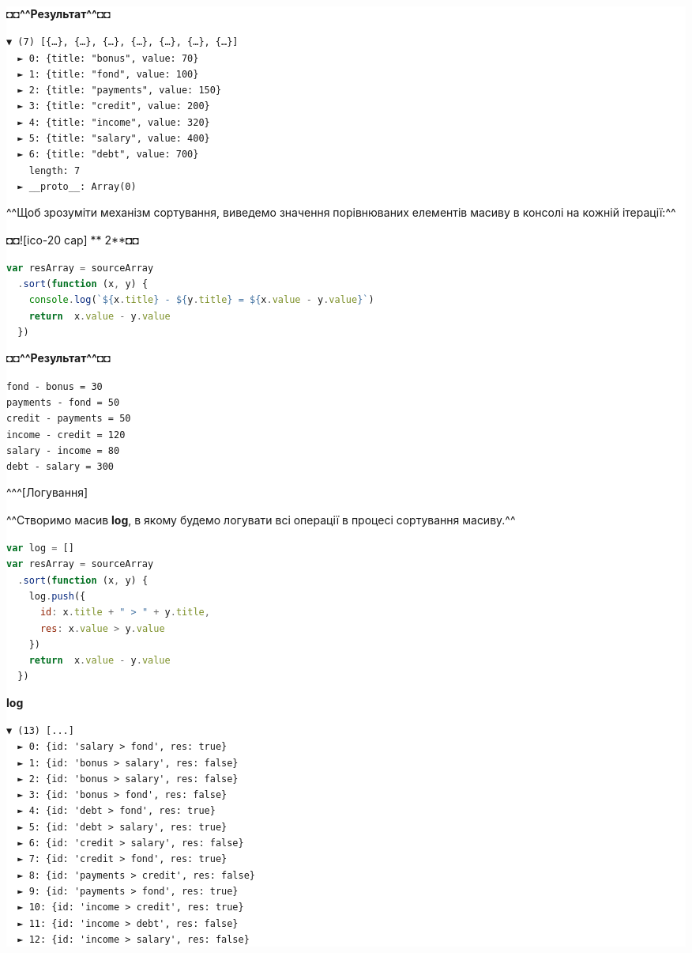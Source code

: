 ◘◘**^^Результат^^**◘◘

~~~console
▼ (7) [{…}, {…}, {…}, {…}, {…}, {…}, {…}]
  ► 0: {title: "bonus", value: 70}
  ► 1: {title: "fond", value: 100}
  ► 2: {title: "payments", value: 150}
  ► 3: {title: "credit", value: 200}
  ► 4: {title: "income", value: 320}
  ► 5: {title: "salary", value: 400}
  ► 6: {title: "debt", value: 700}
    length: 7
  ► __proto__: Array(0)
~~~

^^Щоб зрозуміти механізм сортування, виведемо значення порівнюваних елементів масиву в консолі на кожній ітерації:^^

◘◘![ico-20 cap] ** 2**◘◘
~~~js
var resArray = sourceArray
  .sort(function (x, y) {
    console.log(`${x.title} - ${y.title} = ${x.value - y.value}`)
    return  x.value - y.value
  })
~~~

◘◘**^^Результат^^**◘◘

~~~console
fond - bonus = 30
payments - fond = 50
credit - payments = 50
income - credit = 120
salary - income = 80
debt - salary = 300
~~~

^^^[Логування]

^^Створимо масив **log**, в якому будемо логувати всі операції в процесі сортування масиву.^^

~~~js
var log = []
var resArray = sourceArray
  .sort(function (x, y) {
    log.push({
      id: x.title + " > " + y.title,
      res: x.value > y.value
    })
    return  x.value - y.value
  })
~~~
**log**
~~~console
▼ (13) [...]
  ► 0: {id: 'salary > fond', res: true}
  ► 1: {id: 'bonus > salary', res: false}
  ► 2: {id: 'bonus > salary', res: false}
  ► 3: {id: 'bonus > fond', res: false}
  ► 4: {id: 'debt > fond', res: true}
  ► 5: {id: 'debt > salary', res: true}
  ► 6: {id: 'credit > salary', res: false}
  ► 7: {id: 'credit > fond', res: true}
  ► 8: {id: 'payments > credit', res: false}
  ► 9: {id: 'payments > fond', res: true}
  ► 10: {id: 'income > credit', res: true}
  ► 11: {id: 'income > debt', res: false}
  ► 12: {id: 'income > salary', res: false}
~~~